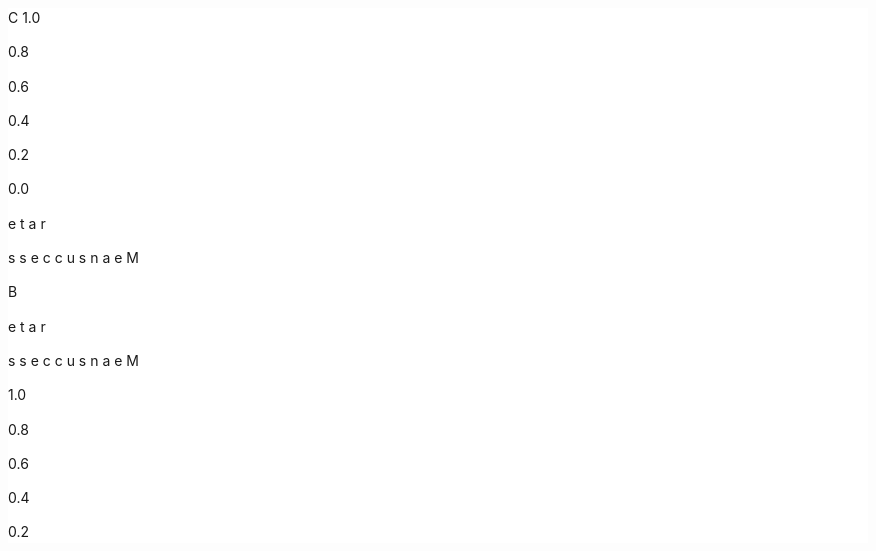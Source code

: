 C
1.0

0.8

0.6

0.4

0.2

0.0

e
t
a
r

s
s
e
c
c
u
s
n
a
e
M

B

e
t
a
r

s
s
e
c
c
u
s
n
a
e
M

1.0

0.8

0.6

0.4

0.2
